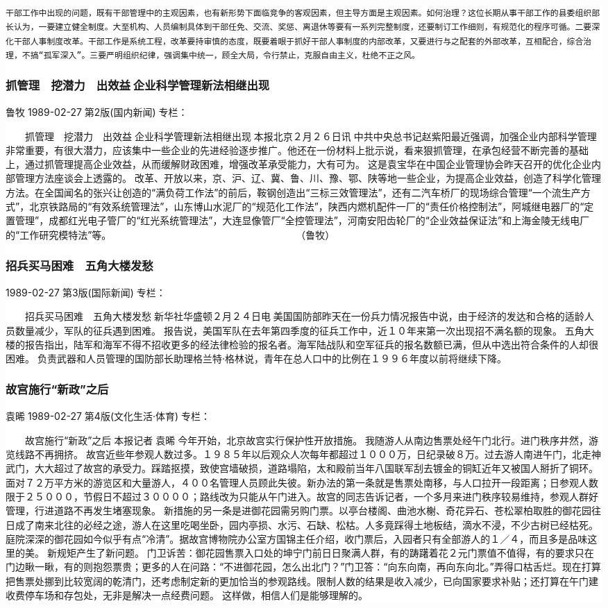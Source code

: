     干部工作中出现的问题，既有干部管理中的主观因素，也有新形势下面临竞争的客观因素，但主导方面是主观因素。如何治理？这位长期从事干部工作的县委组织部长认为，一要建立健全制度。大至机构、人员编制具体到干部任免、交流、奖惩、离退休等要有一系列完整制度，还要制订工作细则，有规范化的程序可循。二要深化干部人事制度改革。干部工作是系统工程，改革要持审慎的态度，既要着眼于抓好干部人事制度的内部改革，又要进行与之配套的外部改革，互相配合，综合治理，不搞“孤军深入”。三要严明组织纪律，强调集中统一，顾全大局，令行禁止，克服自由主义，杜绝不正之风。


### 抓管理　挖潜力　出效益  企业科学管理新法相继出现
鲁牧
1989-02-27
第2版(国内新闻)
专栏：

　　抓管理　挖潜力　出效益
    企业科学管理新法相继出现
    本报北京２月２６日讯  中共中央总书记赵紫阳最近强调，加强企业内部科学管理非常重要，有很大潜力，应该集中一些企业的先进经验逐步推广。他还在一份材料上批示说，看来狠抓管理，在承包经营不断完善的基础上，通过抓管理提高企业效益，从而缓解财政困难，增强改革承受能力，大有可为。
    这是袁宝华在中国企业管理协会昨天召开的优化企业内部管理方法座谈会上透露的。
    改革、开放以来，京、沪、辽、冀、鲁、川、豫、鄂、陕等地一些企业，为提高企业效益，创造了科学化管理方法。在全国闻名的张兴让创造的“满负荷工作法”的前后，鞍钢创造出“三标三效管理法”，还有二汽车桥厂的现场综合管理“一个流生产方式”，北京铁路局的“有效系统管理法”，山东博山水泥厂的“规范化工作法”，陕西内燃机配件一厂的“责任价格控制法”，阿城继电器厂的“定置管理”，成都红光电子管厂的“红光系统管理法”，大连显像管厂“全控管理法”，河南安阳齿轮厂的“企业效益保证法”和上海金陵无线电厂的“工作研究模特法”等。　　　　　　　　　　　　　　　　　　　　（鲁牧）


### 招兵买马困难　五角大楼发愁

1989-02-27
第3版(国际新闻)
专栏：

　　招兵买马困难　五角大楼发愁
    新华社华盛顿２月２４日电  美国国防部昨天在一份兵力情况报告中说，由于经济的发达和合格的适龄人员数量减少，军队的征兵遇到困难。
    报告说，美国军队在去年第四季度的征兵工作中，近１０年来第一次出现招不满名额的现象。
    五角大楼的报告指出，陆军和海军不得不招收更多的经法律检验的报名者。海军陆战队和空军征兵的报名数额已满，但从中选出符合条件的人却很困难。
    负责武器和人员管理的国防部长助理格兰特·格林说，青年在总人口中的比例在１９９６年度以前将继续下降。


### 故宫施行“新政”之后
袁晞
1989-02-27
第4版(文化生活·体育)
专栏：

　　故宫施行“新政”之后
    本报记者  袁晞
    今年开始，北京故宫实行保护性开放措施。
    我随游人从南边售票处经午门北行。进门秩序井然，游览线路不再拥挤。
    故宫近些年参观人数过多。１９８５年以后观众人次每年都超过１０００万，日纪录破８万。过去游人南进午门，北走神武门，大大超过了故宫的承受力。踩踏抠摸，致使宫墙破损，道路塌陷，太和殿前当年八国联军刮去镀金的铜缸近年又被国人掰折了铜环。面对７２万平方米的游览区和大量游人，４００名管理人员顾此失彼。新办法的第一条就是售票处南移，与人口拉开一段距离；日参观人数限于２５０００，节假日不超过３００００；路线改为只能从午门进入。故宫的同志告诉记者，一个多月来进门秩序较易维持，参观人群好管理，行进道路不再发生堵塞现象。
    新措施的另一条是进御花园需另购门票。以亭台楼阁、曲池水榭、奇花异石、苍松翠柏取胜的御花园往日成了南来北往的必经之途，游人在这里吃喝坐卧，园内亭损、水污、石缺、松枯。人多竟踩得土地板结，滴水不浸，不少古树已经枯死。庭院深深的御花园如今似乎有点“冷清”。据故宫博物院办公室方国锦主任介绍，收门票后，入园者只有全部游人的１／４，而且多是品味这里的美。
    新规矩产生了新问题。
    门卫诉苦：御花园售票入口处的坤宁门前日日聚满人群，有的踌躇着花２元门票值不值得，有的要求只在门边瞅一瞅，有的则抱怨票贵；更多的人在问路：“不进御花园，怎么出北门？”门卫答：“向东向南，再向东向北。”弄得口枯舌烂。现在打算把售票处挪到比较宽阔的乾清门，还考虑制定新的更加恰当的参观路线。限制人数的结果是收入减少，已向国家要求补贴；还打算在午门建收费停车场和存包处，无非是解决一点经费问题。
    这样做，相信人们是能够理解的。
